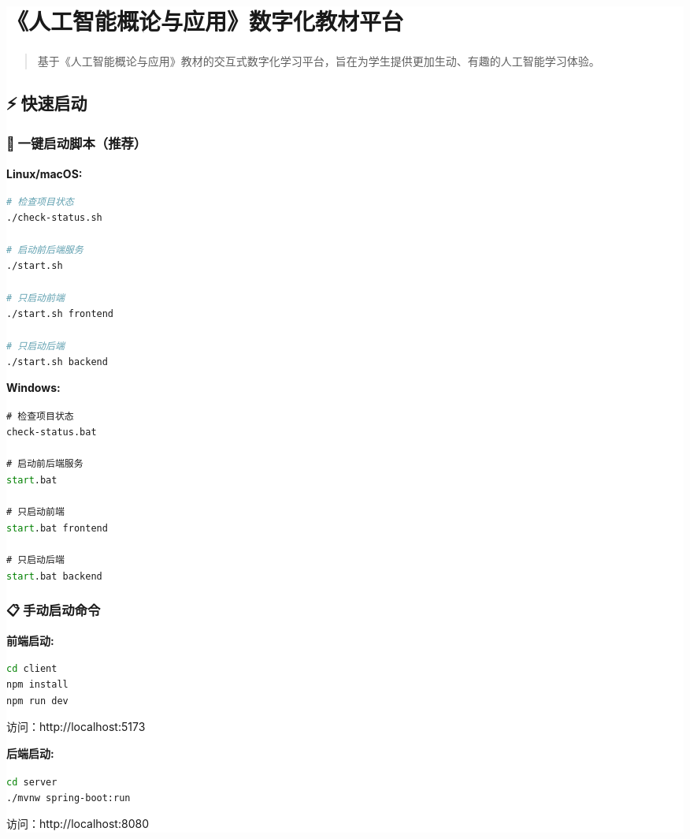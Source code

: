 # 《人工智能概论与应用》数字化教材平台

> 基于《人工智能概论与应用》教材的交互式数字化学习平台，旨在为学生提供更加生动、有趣的人工智能学习体验。

## ⚡ 快速启动

### 🚀 一键启动脚本（推荐）

**Linux/macOS:**
```bash
# 检查项目状态
./check-status.sh

# 启动前后端服务
./start.sh

# 只启动前端
./start.sh frontend

# 只启动后端
./start.sh backend
```

**Windows:**
```cmd
# 检查项目状态
check-status.bat

# 启动前后端服务
start.bat

# 只启动前端
start.bat frontend

# 只启动后端
start.bat backend
```

### 📋 手动启动命令

**前端启动:**
```bash
cd client
npm install
npm run dev
```
访问：http://localhost:5173

**后端启动:**
```bash
cd server
./mvnw spring-boot:run
```
访问：http://localhost:8080
